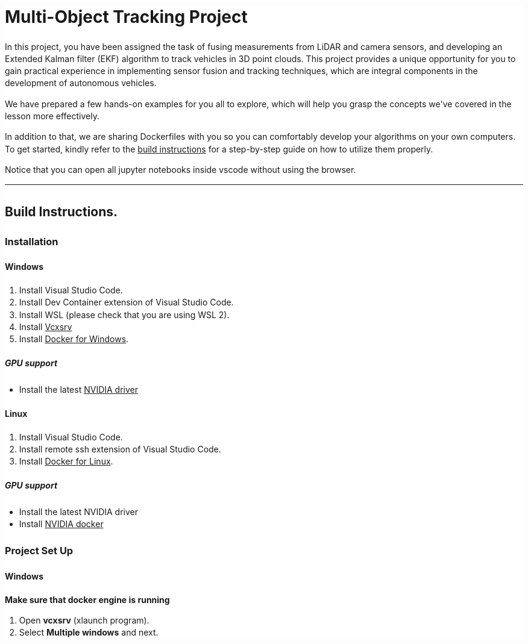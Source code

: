 Multi-Object Tracking Project
=============================

In this project, you have been assigned the task of fusing measurements from LiDAR and camera sensors, and developing an Extended Kalman filter (EKF) algorithm to track vehicles in 3D point clouds. This project provides a unique opportunity for you to gain practical experience in implementing sensor fusion and tracking techniques, which are integral components in the development of autonomous vehicles.

We have prepared a few hands-on examples for you all to explore, which will help you grasp the concepts we've covered in the lesson more effectively.

In addition to that, we are sharing Dockerfiles with you so you can comfortably develop your algorithms on your own computers. To get started, kindly refer to the [build instructions](./README.md#build-instructions) for a step-by-step guide on how to utilize them properly.

Notice that you can open all jupyter notebooks inside vscode without using the browser.

 ---

Build Instructions.
-------------------

### Installation

#### **Windows**

1. Install Visual Studio Code.
2. Install Dev Container extension of Visual Studio Code.
3. Install WSL (please check that you are using WSL 2).
4. Install [Vcxsrv](https://sourceforge.net/projects/vcxsrv/)
5. Install [Docker for Windows](https://www.docker.com/).

##### **GPU support**

- Install the latest [NVIDIA driver](https://www.nvidia.com/download/index.aspx)

#### **Linux**

1. Install Visual Studio Code.
2. Install remote ssh extension of Visual Studio Code.
3. Install [Docker for Linux](https://docs.docker.com/engine/install/ubuntu/).

##### **GPU support**

- Install the latest NVIDIA driver
- Install [NVIDIA docker](https://docs.nvidia.com/datacenter/cloud-native/container-toolkit/install-guide.html)

### Project Set Up

#### **Windows**

**Make sure that docker engine is running**

1. Open **vcxsrv** (xlaunch program).
2. Select **Multiple windows** and next.
